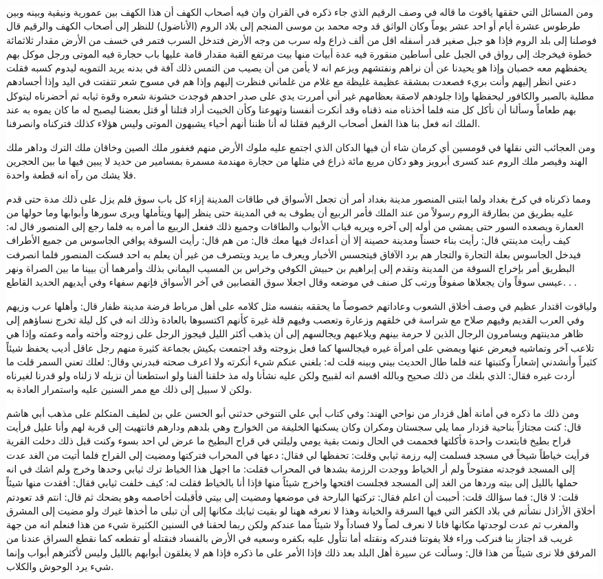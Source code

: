  ومن المسائل التي حققها ياقوت ما قاله في وصف الرقيم الذي جاء ذكره في القران وان فيه أصحاب الكهف أن هذا الكهف بين عمورية ونيقية وبينه وبين طرطوس  عشرة  أيام أو  احد  عشر  يوماً وكان الواثق قد وجه محمد بن موسى المنجم إلى بلاد الروم (الأناضول) للنظر إلى أصحاب الكهف والرقيم قال فوصلنا إلى بلد الروم فإذا هو جبل صغير قدر أسفله اقل من  ألف  ذراع وله سرب من وجه الأرض فتدخل السرب فتمر في خسف من الأرض مقدار  ثلاثمائة  خطوة فيخرجك إلى رواق في الجبل على أساطين منقورة فيه عدة أبيات منها بيت مرتفع القبة مقدار قامة عليها باب حجارة فيه الموتى ورجل موكل بهم يحفظهم معه خصبان وإذا هو يحيدنا عن أن نراهم ونفتشهم ويزعم انه لا يأمن من أن يصيب من التمس ذلك آفة في بدنه يريد التمويه ليدوم كسبه فقلت دعني انظر إليهم وأنت بريء فصعدت بمشقة عظيمة غليظة مع غلام من غلماني فنظرت إليهم وإذا هم في مسوح شعر تتفتت في اليد وإذا أجسادهم مطلية بالصبر والكافور ليحفظها وإذا جلودهم لاصقة بعظامهم غير أني أمررت يدي على صدر احدهم فوجدت خشونة شعره وقوة ثيابه ثم أحضرناه ليتوكل بهم طعاماً وسألنا أن نأكل كل منه فلما أخذناه منه ذقناه وقد أنكرت أنفسنا وتهوعنا وكأن الخبيث أراد قتلنا أو قتل بعضنا ليصبح له ما كان يموه به عند الملك انه فعل بنا هذا الفعل أصحاب الرقيم فقلنا له أنا ظننا أنهم أحياء يشبهون الموتى وليس هؤلاء كذلك فتركناه وانصرفنا. 

 ومن العجائب التي نقلها في قومسين أي كرمان شاء أن فيها الدكان الذي اجتمع عليه ملوك الأرض منهم فغفور ملك الصين وخاقان ملك الترك وداهر ملك الهند وقيصر ملك الروم عند كسرى أبرويز وهو دكان مربع  مائة  ذراع في مثلها من حجارة مهندمة مسمرة بمسامير من حديد لا يبين فيها ما بين الحجرين فلا يشك من رآه انه قطعة واحدة. 

 ومما ذكرناه في كرخ بغداد ولما ابتنى المنصور مدينة بغداد أمر أن تجعل الأسواق في طاقات المدينة إزاء كل باب سوق فلم يزل على ذلك مدة حتى قدم عليه بطريق من بطارقة   الروم رسولاً من عند الملك فأمر الربيع أن يطوف به في المدينة حتى ينظر إليها ويتأملها ويرى سورها وأبوابها وما حولها من العمارة ويصعده السور حتى يمشي من أوله إلى آخره ويريه قباب الأبواب والطاقات وجميع ذلك ففعل الربيع ما أمره به فلما رجع إلى المنصور قال له: كيف رأيت مدينتي قال: رأيت بناء حسناً ومدينة حصينة إلا أن أعداءك فيها معك قال: من هم قال: رأيت السوقة يوافي الجاسوس من جميع الأطراف فيدخل الجاسوس بعلة التجارة والتجار هم برد الآفاق فيتجسس الأخبار ويعرف ما يريد ويتصرف من غير أن يعلم به  احد  فسكت المنصور فلما انصرفت البطريق أمر بإخراج السوقة من المدينة وتقدم إلى إبراهيم بن حبيش الكوفي وخراس بن المسيب اليماني بذلك وأمرهما أن بيينا ما بين الصراة ونهر عيسى سوقاً وان يجعلاها صفوفاً ورتب كل صنف في موضعه وقال اجعلا سوق القصابين في آخر الأسواق فإنهم سفهاء وفي أيديهم الحديد القاطع. . . 

 ولياقوت اقتدار عظيم في وصف أخلاق الشعوب وعاداتهم خصوصاً ما يحققه بنفسه مثل كلامه على أهل مرباط فرضة مدينة ظفار قال: وأهلها عرب وزيهم وفي العرب القديم وفيهم صلاح مع شراسة في خلقهم وزعارة وتعصب وفيهم قلة غيرة كأنهم اكتسبوها بالعادة وذلك انه في كل ليلة تخرج نساؤهم إلى ظاهر مدينتهم ويسامرون الرجال الذين لا حرمة بينهم ويلاعبهم ويجالسهم إلى أن يذهب أكثر الليل فيجوز الرجل على زوجته وأخته وأمه وعمته وإذا هي تلاعب آخر وتماشيه فيعرض عنها ويمضي على امرأة غيره فيجالسها كما فعل بزوجته وقد اجتمعت بكيش بجماعة كثيرة منهم رجل عاقل أديب يحفظ شيئاً كثيراً وأنشدني إشعاراً وكتبتها عنه فلما طال الحديث بيني وبينه قلت له: بلغني عنكم شيء أنكرته ولا اعرف صحته فبدرني وقال: لعلك تعني السمر قلت ما أردت غيره فقال: الذي بلغك من ذلك صحيح وبالله اقسم انه لقبيح ولكن عليه نشأنا وله مذ خلقنا ألفنا ولو استطعنا أن نزيله لا زلناه ولو قدرنا لغيرناه ولكن لا سبيل إلى ذلك مع ممر السنين عليه واستمرار العادة به. 

 ومن ذلك ما ذكره في أمانة أهل قزدار من نواحي الهند: وفي كتاب أبي علي التنوخي حدثني أبو الحسن علي بن لطيف المتكلم على مذهب أبي هاشم قال: كنت مجتازاً بناحية قزدار مما يلي سجستان ومكران وكان يسكنها الخليفة من الخوارج وهي بلدهم ودارهم   فانتهيت إلى قربة لهم وأنا عليل فرأيت قراح بطيخ فابتعدت واحدة فأكلتها فحممت في الحال ونمت بقية يومي وليلتي في قراح البطيخ ما عرض لي  احد  بسوء وكنت قبل ذلك دخلت القرية فرأيت خياطاً شيخاً في مسجد فسلمت إليه رزمة ثيابي وقلت: تحفظها لي فقال: دعها في المحراب فتركتها ومضيت إلى القراح فلما أتيت من الغد عدت إلى المسجد فوجدته مفتوحاً ولم أر الخياط ووجدت الرزمة بشدها في المحراب فقلت: ما اجهل هذا الخياط ترك ثيابي وحدها وخرج ولم اشك في انه حملها بالليل إلى بيته وردها من الغد إلى المسجد فجلست افتحها واخرج شيئاً منها فإذا أنا بالخياط فقلت له: كيف خلفت ثيابي فقال: أفقدت منها شيئاً قلت: لا قال: فما سؤالك قلت: أحببت أن اعلم فقال: تركتها البارحة في موضعها ومضيت إلى بيتي فأقبلت أخاصمه وهو يضحك ثم قال: انتم قد تعودتم أخلاق الأراذل نشأتم في بلاد الكفر التي فيها السرقة والخيانة وهذا لا نعرفه ههنا لو بقيت ثيابك مكانها إلى أن تبلى ما أخذها غيرك ولو مضيت إلى المشرق والمغرب ثم عدت لوجدتها مكانها فانا لا نعرف لصاً ولا فساداً ولا شيئاً مما عندكم ولكن ربما لحقنا في السنين الكثيرة شيء من هذا فنعلم انه من جهة غريب قد اجتاز بنا فنركب وراء فلا يفوتنا فندركه ونقتله أما نتأول عليه بكفره وسعيه في الأرض بالفساد فنقتله أو تقطعه كما نقطع السراق عندنا من المرفق فلا نرى شيئاً من هذا قال: وسألت عن سيرة أهل البلد بعد ذلك فإذا الأمر على ما ذكره فإذا هم لا يغلقون أبوابهم بالليل وليس لأكثرهم أبواب وإنما شيء يرد الوحوش والكلاب. 
